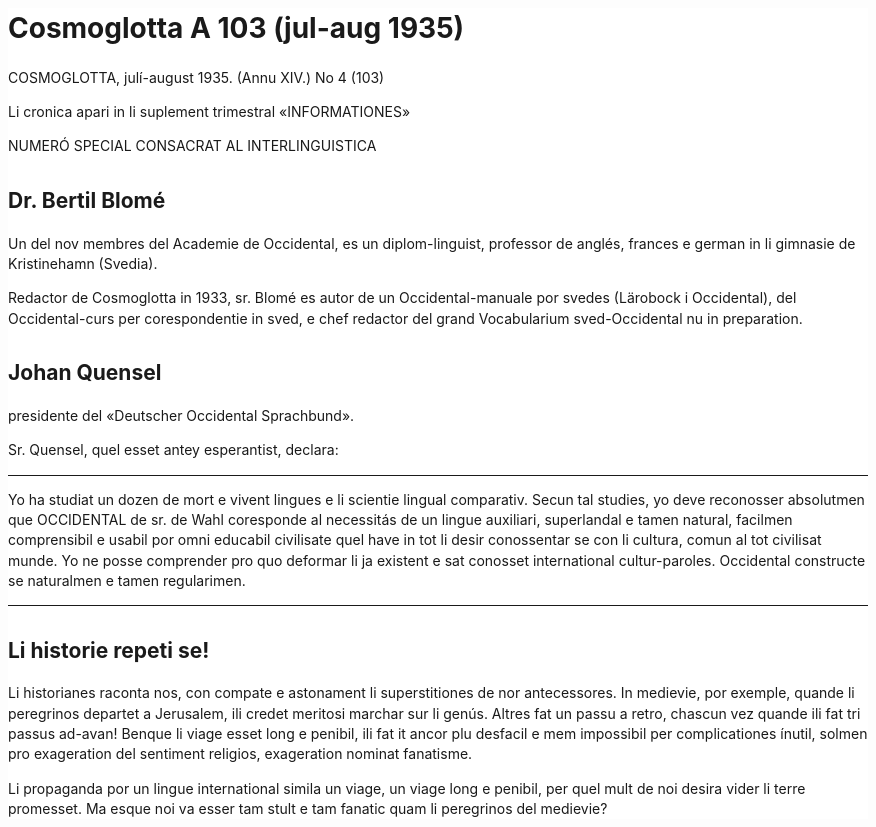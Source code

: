 # Cosmoglotta A 103 (jul-aug 1935)

COSMOGLOTTA, julí-august 1935. (Annu XIV.) No 4 (103)

Li cronica apari in li suplement trimestral «INFORMATIONES»

NUMERÓ SPECIAL CONSACRAT AL INTERLINGUISTICA


## Dr. Bertil Blomé

Un del nov membres del Academie de Occidental, es un diplom-linguist,
professor de anglés, frances e german in li gimnasie de Kristinehamn
(Svedia).

Redactor de Cosmoglotta in 1933, sr. Blomé es autor de un
Occidental-manuale por svedes (Lärobock i Occidental), del
Occidental-curs per corespondentie in sved, e chef redactor del grand
Vocabularium sved-Occidental nu in preparation.


## Johan Quensel

presidente del «Deutscher Occidental Sprachbund».

Sr. Quensel, quel esset antey esperantist, declara:

____
Yo ha studiat un dozen de mort e vivent lingues e li scientie lingual
comparativ. Secun tal studies, yo deve reconosser absolutmen que
OCCIDENTAL de sr. de Wahl coresponde al necessitás de un lingue
auxiliari, superlandal e tamen natural, facilmen comprensibil e usabil
por omni educabil civilisate quel have in tot li desir conossentar se
con li cultura, comun al tot civilisat munde. Yo ne posse comprender pro
quo deformar li ja existent e sat conosset international cultur-paroles.
Occidental constructe se naturalmen e tamen
regularimen.
____




## Li historie repeti se!

Li historianes raconta nos, con compate e astonament li superstitiones
de nor antecessores. In medievie, por exemple, quande li peregrinos
departet a Jerusalem, ili credet meritosi marchar sur li genús. Altres
fat un passu a retro, chascun vez quande ili fat tri passus ad-avan!
Benque li viage esset long e penibil, ili fat it ancor plu desfacil e
mem impossibil per complicationes ínutil, solmen pro exageration del
sentiment religios, exageration nominat fanatisme.

Li propaganda por un lingue international simila un viage, un viage long
e penibil, per quel mult de noi desira vider li terre promesset. Ma
esque noi va esser tam stult e tam fanatic quam li peregrinos del
medievie?
